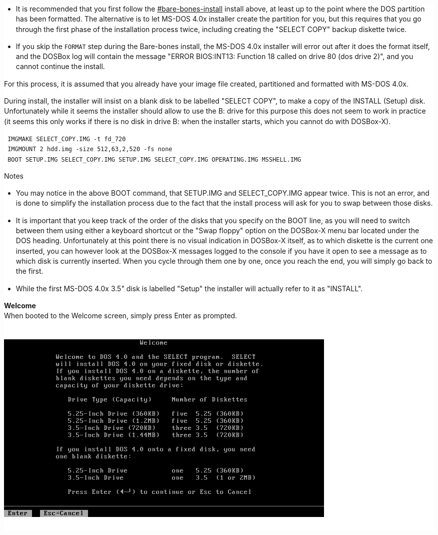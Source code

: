 - It is recommended that you first follow the [#bare-bones-install](Bare-bones) install above, at least up to the point where the DOS partition has been formatted. The alternative is to let MS-DOS 4.0x installer create the partition for you, but this requires that you go through the first phase of the installation process twice, including creating the "SELECT COPY" backup diskette twice.

- If you skip the ``FORMAT`` step during the Bare-bones install, the MS-DOS 4.0x installer will error out after it does the format itself, and the DOSBox log will contain the message "ERROR BIOS:INT13: Function 18 called on drive 80 (dos drive 2)", and you cannot continue the install.

For this process, it is assumed that you already have your image file created, partitioned and formatted with MS-DOS 4.0x.

During install, the installer will insist on a blank disk to be labelled "SELECT COPY", to make a copy of the INSTALL (Setup) disk. Unfortunately while it seems the installer should allow to use the B: drive for this purpose this does not seem to work in practice (it seems this only works if there is no disk in drive B: when the installer starts, which you cannot do with DOSBox-X).
```
 IMGMAKE SELECT_COPY.IMG -t fd_720
 IMGMOUNT 2 hdd.img -size 512,63,2,520 -fs none
 BOOT SETUP.IMG SELECT_COPY.IMG SETUP.IMG SELECT_COPY.IMG OPERATING.IMG MSSHELL.IMG
```

Notes
- You may notice in the above BOOT command, that SETUP.IMG and SELECT_COPY.IMG appear twice. This is not an error, and is done to simplify the installation process due to the fact that the install process will ask for you to swap between those disks.

- It is important that you keep track of the order of the disks that you specify on the BOOT line, as you will need to switch between them using either a keyboard shortcut or the "Swap floppy" option on the DOSBox-X menu bar located under the DOS heading. Unfortunately at this point there is no visual indication in DOSBox-X itself, as to which diskette is the current one inserted, you can however look at the DOSBox-X messages logged to the console if you have it open to see a message as to which disk is currently inserted. When you cycle through them one by one, once you reach the end, you will simply go back to the first.

- While the first MS-DOS 4.0x 3.5" disk is labelled "Setup" the installer will actually refer to it as "INSTALL".

<b>Welcome</b><br>
When booted to the Welcome screen, simply press Enter as prompted.

<img src="images/MS-DOS:MS-DOS_4.01_INSTALLER.png" width="640" height="400" alt="MS-DOS 4.01 Installer welcome screen"><br>
